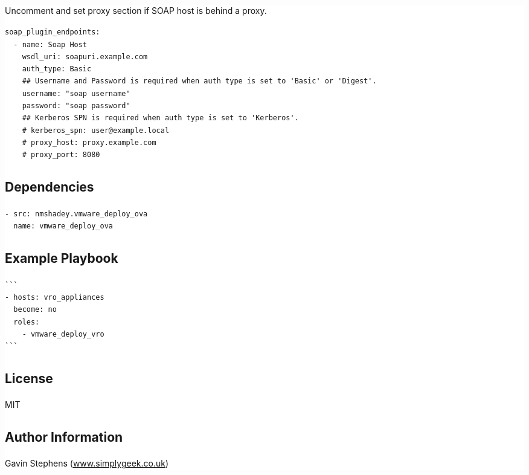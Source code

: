 Uncomment and set proxy section if SOAP host is behind a proxy.
```
soap_plugin_endpoints:
  - name: Soap Host
    wsdl_uri: soapuri.example.com
    auth_type: Basic
    ## Username and Password is required when auth type is set to 'Basic' or 'Digest'.
    username: "soap username"
    password: "soap password"
    ## Kerberos SPN is required when auth type is set to 'Kerberos'.
    # kerberos_spn: user@example.local
    # proxy_host: proxy.example.com
    # proxy_port: 8080
```

Dependencies
------------
  ```
  - src: nmshadey.vmware_deploy_ova
    name: vmware_deploy_ova
  ```
Example Playbook
----------------
    ```
    - hosts: vro_appliances
      become: no
      roles:
        - vmware_deploy_vro
    ```

License
-------

MIT

Author Information
------------------

Gavin Stephens (www.simplygeek.co.uk)